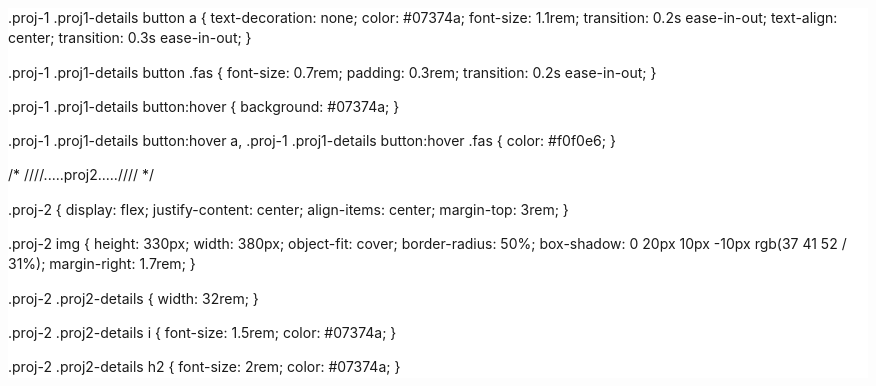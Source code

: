 .proj-1 .proj1-details button a {
  text-decoration: none;
  color: #07374a;
  font-size: 1.1rem;
  transition: 0.2s ease-in-out;
  text-align: center;
  transition: 0.3s ease-in-out;
}

.proj-1 .proj1-details button .fas {
  font-size: 0.7rem;
  padding: 0.3rem;
  transition: 0.2s ease-in-out;
}

.proj-1 .proj1-details button:hover {
  background: #07374a;
}

.proj-1 .proj1-details button:hover a,
.proj-1 .proj1-details button:hover .fas {
  color: #f0f0e6;
}

/* ////.....proj2.....//// */

.proj-2 {
  display: flex;
  justify-content: center;
  align-items: center;
  margin-top: 3rem;
}

.proj-2 img {
  height: 330px;
  width: 380px;
  object-fit: cover;
  border-radius: 50%;
  box-shadow: 0 20px 10px -10px rgb(37 41 52 / 31%);
  margin-right: 1.7rem;
}

.proj-2 .proj2-details {
  width: 32rem;
}

.proj-2 .proj2-details i {
  font-size: 1.5rem;
  color: #07374a;
}

.proj-2 .proj2-details h2 {
  font-size: 2rem;
  color: #07374a;
}
